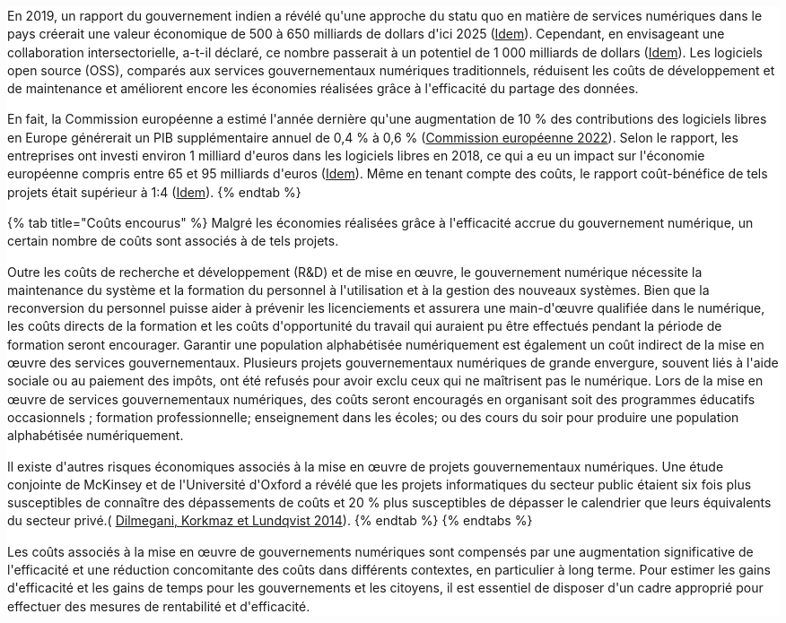 

En 2019, un rapport du gouvernement indien a révélé qu'une approche du statu quo en matière de services numériques dans le pays créerait une valeur économique de 500 à 650 milliards de dollars d'ici 2025 ([Idem](https://www.itu.int/en/ITU-D/Regional-Presence/Europe/Documents/Events/2021/Scalable%20e-government%20solutions%20for%20developing%20countries/GovStack\_General%20Info\_v20210705\_ET4C.pdf)). Cependant, en envisageant une collaboration intersectorielle, a-t-il déclaré, ce nombre passerait à un potentiel de 1 000 milliards de dollars ([Idem](https://www.itu.int/en/ITU-D/Regional-Presence/Europe/Documents/Events/2021/Scalable%20e-government%20solutions%20for%20developing%20countries/GovStack\_General%20Info\_v20210705\_ET4C.pdf)). Les logiciels open source (OSS), comparés aux services gouvernementaux numériques traditionnels, réduisent les coûts de développement et de maintenance et améliorent encore les économies réalisées grâce à l'efficacité du partage des données.

En fait, la Commission européenne a estimé l'année dernière qu'une augmentation de 10 % des contributions des logiciels libres en Europe générerait un PIB supplémentaire annuel de 0,4 % à 0,6 % ([Commission européenne 2022](https://digital-strategy.ec.europa.eu/en/library/study-about-impact-open-source-software-and-hardware-technological-independence-competitiveness-and)). Selon le rapport, les entreprises ont investi environ 1 milliard d'euros dans les logiciels libres en 2018, ce qui a eu un impact sur l'économie européenne compris entre 65 et 95 milliards d'euros ([Idem](https://digital-strategy.ec.europa.eu/en/library/study-about-impact-open-source-software-and-hardware-technological-independence-competitiveness-and)). Même en tenant compte des coûts, le rapport coût-bénéfice de tels projets était supérieur à 1:4 ([Idem](https://digital-strategy.ec.europa.eu/en/library/study-about-impact-open-source-software-and-hardware-technological-independence-competitiveness-and)).
{% endtab %}

{% tab title="Coûts encourus" %}
Malgré les économies réalisées grâce à l'efficacité accrue du gouvernement numérique, un certain nombre de coûts sont associés à de tels projets.

Outre les coûts de recherche et développement (R\&D) et de mise en œuvre, le gouvernement numérique nécessite la maintenance du système et la formation du personnel à l'utilisation et à la gestion des nouveaux systèmes. Bien que la reconversion du personnel puisse aider à prévenir les licenciements et assurera une main-d'œuvre qualifiée dans le numérique, les coûts directs de la formation et les coûts d'opportunité du travail qui auraient pu être effectués pendant la période de formation seront encourager. Garantir une population alphabétisée numériquement est également un coût indirect de la mise en œuvre des services gouvernementaux. Plusieurs projets gouvernementaux numériques de grande envergure, souvent liés à l'aide sociale ou au paiement des impôts, ont été refusés pour avoir exclu ceux qui ne maîtrisent pas le numérique. Lors de la mise en œuvre de services gouvernementaux numériques, des coûts seront encouragés en organisant soit des programmes éducatifs occasionnels ; formation professionnelle; enseignement dans les écoles; ou des cours du soir pour produire une population alphabétisée numériquement.

Il existe d'autres risques économiques associés à la mise en œuvre de projets gouvernementaux numériques. Une étude conjointe de McKinsey et de l'Université d'Oxford a révélé que les projets informatiques du secteur public étaient six fois plus susceptibles de connaître des dépassements de coûts et 20 % plus susceptibles de dépasser le calendrier que leurs équivalents du secteur privé.( [Dilmegani, Korkmaz et Lundqvist 2014](https://www.mckinsey.com/business-functions/mckinsey-digital/our-insights/public-sector-digitization-the-trillion-dollar-challenge)).
{% endtab %}
{% endtabs %}

Les coûts associés à la mise en œuvre de gouvernements numériques sont compensés par une augmentation significative de l'efficacité et une réduction concomitante des coûts dans différents contextes, en particulier à long terme. Pour estimer les gains d'efficacité et les gains de temps pour les gouvernements et les citoyens, il est essentiel de disposer d'un cadre approprié pour effectuer des mesures de rentabilité et d'efficacité.
